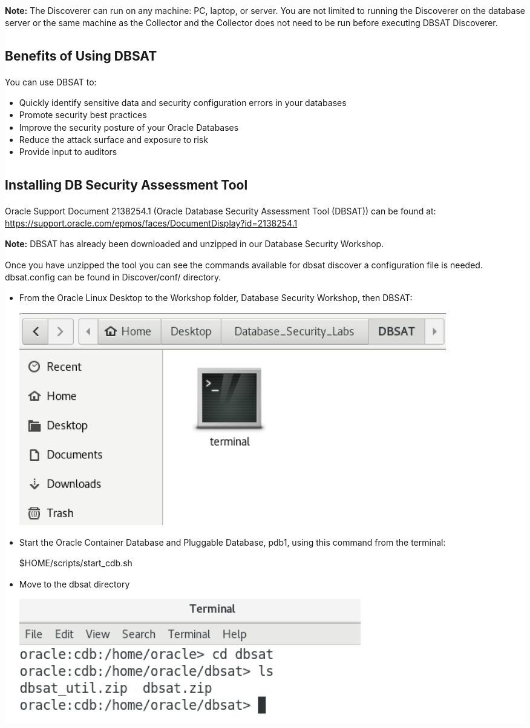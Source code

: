 **Note:** The Discoverer can run on any machine: PC, laptop, or server. You are not limited to running the Discoverer on the database server or the same machine as the Collector and the Collector does not need to be run before executing DBSAT Discoverer.

## Benefits of Using DBSAT

You can use DBSAT to:

- Quickly identify sensitive data and security configuration errors in your databases
- Promote security best practices
- Improve the security posture of your Oracle Databases
- Reduce the attack surface and exposure to risk
- Provide input to auditors

## Installing DB Security Assessment Tool

Oracle Support Document 2138254.1 (Oracle Database Security Assessment Tool (DBSAT)) can be found at: https://support.oracle.com/epmos/faces/DocumentDisplay?id=2138254.1

**Note:** DBSAT has already been downloaded and unzipped in our Database Security Workshop. 

Once you have unzipped the tool you can see the commands available for dbsat discover a configuration file is needed. dbsat.config can be found in Discover/conf/ directory.

- From the Oracle Linux Desktop to the Workshop folder, Database Security Workshop, then DBSAT:

    ![](images/103.png)

- Start the Oracle Container Database and Pluggable Database, pdb1, using this command from the terminal:

     $HOME/scripts/start_cdb.sh

- Move to the dbsat directory

    ![](images/102.png)
